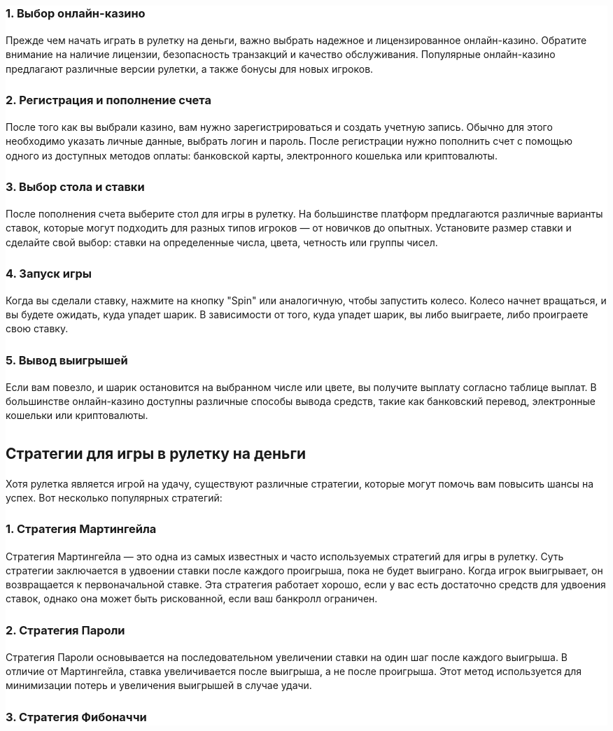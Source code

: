 ### 1. **Выбор онлайн-казино**

Прежде чем начать играть в рулетку на деньги, важно выбрать надежное и лицензированное онлайн-казино. Обратите внимание на наличие лицензии, безопасность транзакций и качество обслуживания. Популярные онлайн-казино предлагают различные версии рулетки, а также бонусы для новых игроков.

### 2. **Регистрация и пополнение счета**

После того как вы выбрали казино, вам нужно зарегистрироваться и создать учетную запись. Обычно для этого необходимо указать личные данные, выбрать логин и пароль. После регистрации нужно пополнить счет с помощью одного из доступных методов оплаты: банковской карты, электронного кошелька или криптовалюты.

### 3. **Выбор стола и ставки**

После пополнения счета выберите стол для игры в рулетку. На большинстве платформ предлагаются различные варианты ставок, которые могут подходить для разных типов игроков — от новичков до опытных. Установите размер ставки и сделайте свой выбор: ставки на определенные числа, цвета, четность или группы чисел.

### 4. **Запуск игры**

Когда вы сделали ставку, нажмите на кнопку "Spin" или аналогичную, чтобы запустить колесо. Колесо начнет вращаться, и вы будете ожидать, куда упадет шарик. В зависимости от того, куда упадет шарик, вы либо выиграете, либо проиграете свою ставку.

### 5. **Вывод выигрышей**

Если вам повезло, и шарик остановится на выбранном числе или цвете, вы получите выплату согласно таблице выплат. В большинстве онлайн-казино доступны различные способы вывода средств, такие как банковский перевод, электронные кошельки или криптовалюты.

## Стратегии для игры в рулетку на деньги

Хотя рулетка является игрой на удачу, существуют различные стратегии, которые могут помочь вам повысить шансы на успех. Вот несколько популярных стратегий:

### 1. **Стратегия Мартингейла**

Стратегия Мартингейла — это одна из самых известных и часто используемых стратегий для игры в рулетку. Суть стратегии заключается в удвоении ставки после каждого проигрыша, пока не будет выиграно. Когда игрок выигрывает, он возвращается к первоначальной ставке. Эта стратегия работает хорошо, если у вас есть достаточно средств для удвоения ставок, однако она может быть рискованной, если ваш банкролл ограничен.

### 2. **Стратегия Пароли**

Стратегия Пароли основывается на последовательном увеличении ставки на один шаг после каждого выигрыша. В отличие от Мартингейла, ставка увеличивается после выигрыша, а не после проигрыша. Этот метод используется для минимизации потерь и увеличения выигрышей в случае удачи.

### 3. **Стратегия Фибоначчи**

